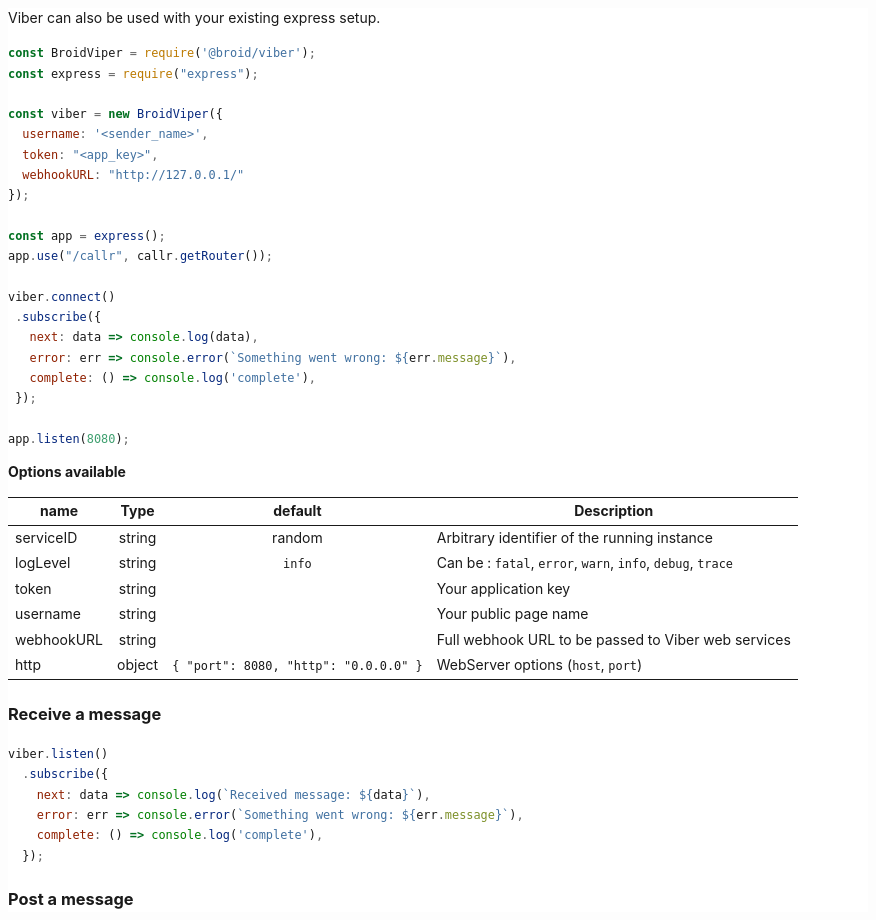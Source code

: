 Viber can also be used with your existing express setup.

```javascript
const BroidViper = require('@broid/viber');
const express = require("express");

const viber = new BroidViper({
  username: '<sender_name>',
  token: "<app_key>",
  webhookURL: "http://127.0.0.1/"
});

const app = express();
app.use("/callr", callr.getRouter());

viber.connect()
 .subscribe({
   next: data => console.log(data),
   error: err => console.error(`Something went wrong: ${err.message}`),
   complete: () => console.log('complete'),
 });

app.listen(8080);
```

**Options available**

| name             | Type     | default    | Description  |
| ---------------- |:--------:| :--------: | --------------------------|
| serviceID       | string   | random     | Arbitrary identifier of the running instance |
| logLevel        | string   | `info`     | Can be : `fatal`, `error`, `warn`, `info`, `debug`, `trace` |
| token            | string   |           | Your application key  |
| username         | string   |           | Your public page name |
| webhookURL       | string   |           | Full webhook URL to be passed to Viber web services |
| http             | object   | `{ "port": 8080, "http": "0.0.0.0" }` | WebServer options (`host`, `port`) |

### Receive a message

```javascript
viber.listen()
  .subscribe({
    next: data => console.log(`Received message: ${data}`),
    error: err => console.error(`Something went wrong: ${err.message}`),
    complete: () => console.log('complete'),
  });
```

### Post a message
